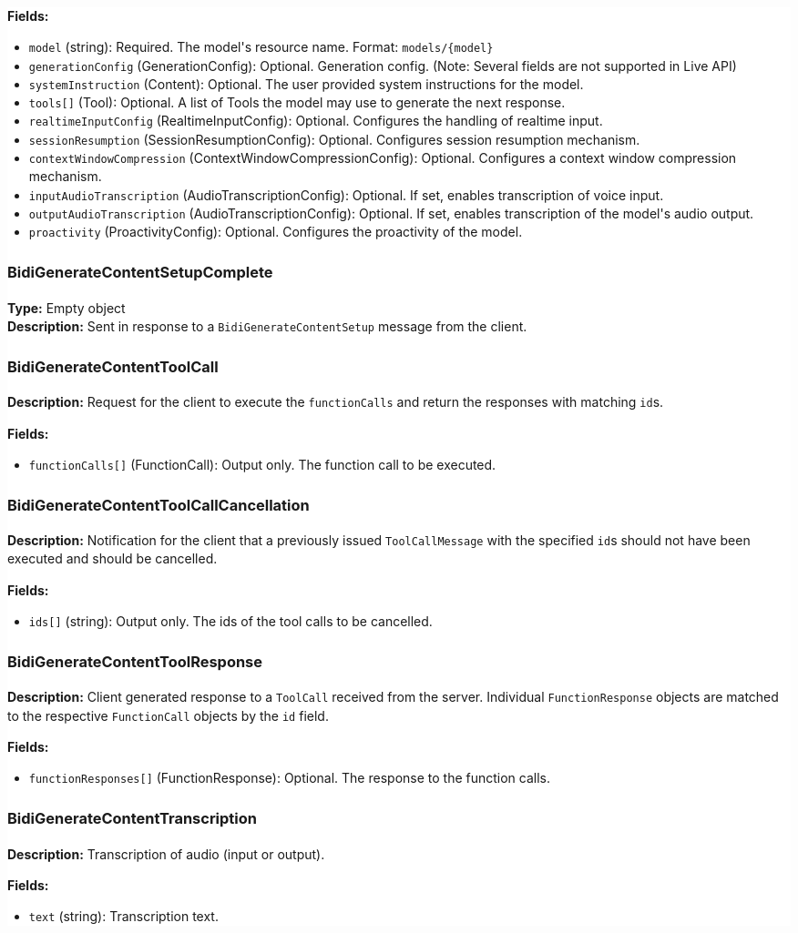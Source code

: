 **Fields:**

- `model` (string): Required. The model's resource name. Format: `models/{model}`
- `generationConfig` (GenerationConfig): Optional. Generation config. (Note: Several fields are not supported in Live API)
- `systemInstruction` (Content): Optional. The user provided system instructions for the model.
- `tools[]` (Tool): Optional. A list of Tools the model may use to generate the next response.
- `realtimeInputConfig` (RealtimeInputConfig): Optional. Configures the handling of realtime input.
- `sessionResumption` (SessionResumptionConfig): Optional. Configures session resumption mechanism.
- `contextWindowCompression` (ContextWindowCompressionConfig): Optional. Configures a context window compression mechanism.
- `inputAudioTranscription` (AudioTranscriptionConfig): Optional. If set, enables transcription of voice input.
- `outputAudioTranscription` (AudioTranscriptionConfig): Optional. If set, enables transcription of the model's audio output.
- `proactivity` (ProactivityConfig): Optional. Configures the proactivity of the model.

### BidiGenerateContentSetupComplete

**Type:** Empty object  
**Description:** Sent in response to a `BidiGenerateContentSetup` message from the client.

### BidiGenerateContentToolCall

**Description:** Request for the client to execute the `functionCalls` and return the responses with matching `id`s.

**Fields:**

- `functionCalls[]` (FunctionCall): Output only. The function call to be executed.

### BidiGenerateContentToolCallCancellation

**Description:** Notification for the client that a previously issued `ToolCallMessage` with the specified `id`s should not have been executed and should be cancelled.

**Fields:**

- `ids[]` (string): Output only. The ids of the tool calls to be cancelled.

### BidiGenerateContentToolResponse

**Description:** Client generated response to a `ToolCall` received from the server. Individual `FunctionResponse` objects are matched to the respective `FunctionCall` objects by the `id` field.

**Fields:**

- `functionResponses[]` (FunctionResponse): Optional. The response to the function calls.

### BidiGenerateContentTranscription

**Description:** Transcription of audio (input or output).

**Fields:**

- `text` (string): Transcription text.
